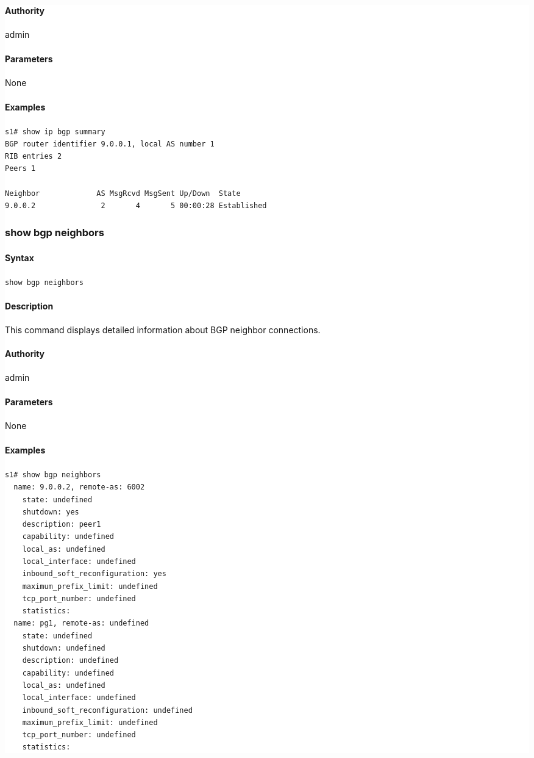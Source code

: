 #### Authority
admin

#### Parameters
None

#### Examples
```ditaa
s1# show ip bgp summary
BGP router identifier 9.0.0.1, local AS number 1
RIB entries 2
Peers 1

Neighbor             AS MsgRcvd MsgSent Up/Down  State
9.0.0.2               2       4       5 00:00:28 Established
```

###  show bgp neighbors
#### Syntax
```
show bgp neighbors
```

#### Description
This command displays detailed information about BGP neighbor connections.

#### Authority
admin

#### Parameters
None

#### Examples
```ditaa
s1# show bgp neighbors
  name: 9.0.0.2, remote-as: 6002
    state: undefined
    shutdown: yes
    description: peer1
    capability: undefined
    local_as: undefined
    local_interface: undefined
    inbound_soft_reconfiguration: yes
    maximum_prefix_limit: undefined
    tcp_port_number: undefined
    statistics:
  name: pg1, remote-as: undefined
    state: undefined
    shutdown: undefined
    description: undefined
    capability: undefined
    local_as: undefined
    local_interface: undefined
    inbound_soft_reconfiguration: undefined
    maximum_prefix_limit: undefined
    tcp_port_number: undefined
    statistics:
```
